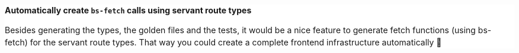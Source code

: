 **Automatically create `bs-fetch` calls using servant route types**

Besides generating the types, the golden files and the tests, it would be a nice feature to generate fetch functions (using bs-fetch) for the servant route types. That way you could create a complete frontend infrastructure automatically :tada:
